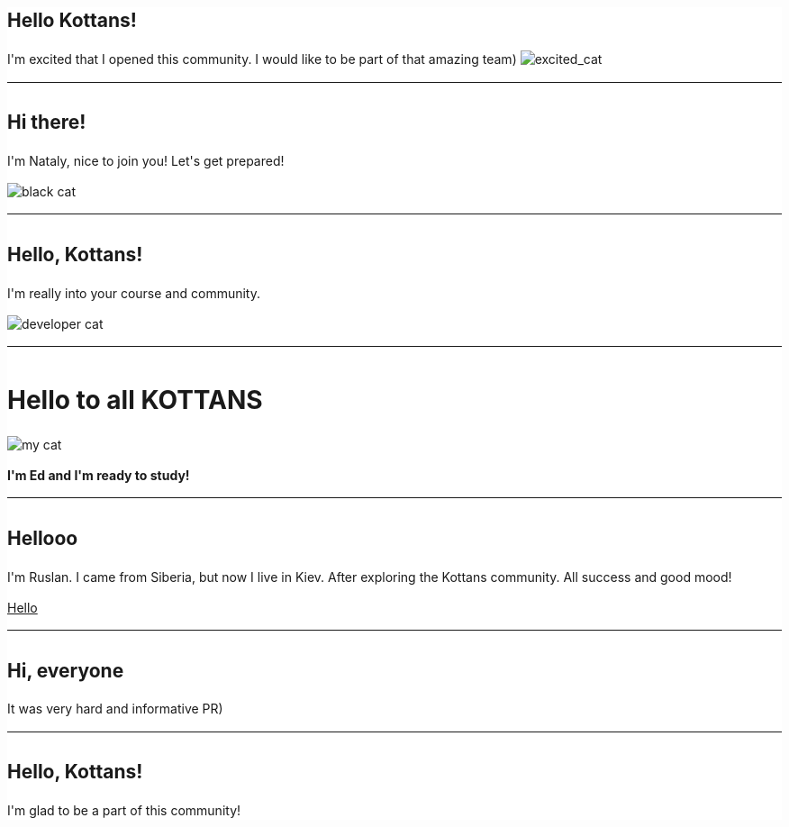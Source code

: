## Hello Kottans!

I'm excited that I opened this community. I would like to be part of that amazing team)
![excited_cat](https://thumbs.gfycat.com/VillainousQueasyBats-small.gif)

---

## Hi there!

I'm Nataly, nice to join you!
Let's get prepared!

![black cat](gif/blackcat.gif)

---

## Hello, Kottans!

I'm really into your course and community.

![developer cat](gif/devcat.png)

---

# Hello to all KOTTANS

![my cat](https://vignette.wikia.nocookie.net/warriors-cats/images/c/ce/%D0%9C%D1%8F%D1%83.gif/revision/latest?cb=20170417133748&path-prefix=ru)

**I'm Ed and I'm ready to study!**

---

## Hellooo

I'm Ruslan. I came from Siberia, but now I live in Kiev. After exploring the Kottans community. All success and good mood!

[Hello](https://media.giphy.com/media/bcKmIWkUMCjVm/giphy.gif)

---

## Hi, everyone

It was very hard and informative PR)

---

## Hello, Kottans!

I'm glad to be a part of this community!
